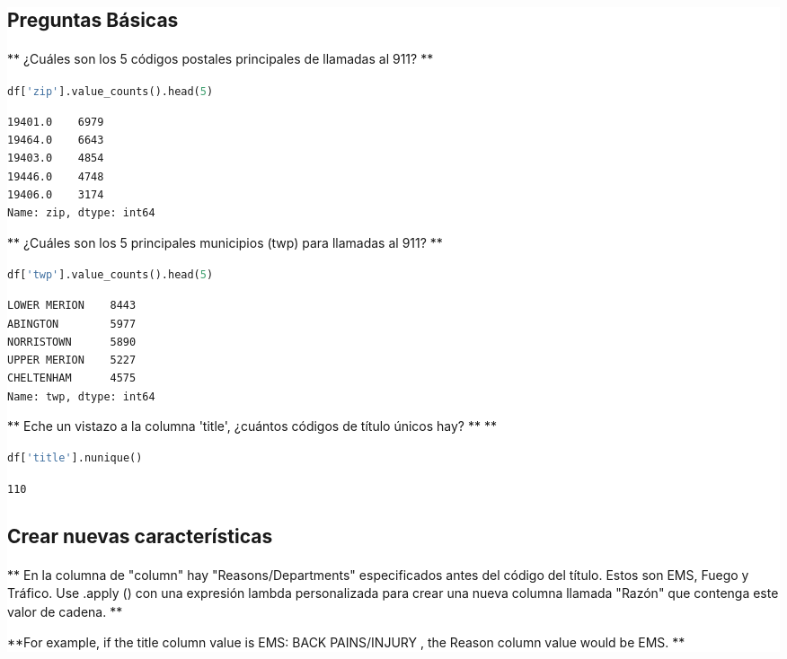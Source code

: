 

## Preguntas Básicas

** ¿Cuáles son los 5 códigos postales principales de llamadas al 911? **


```python
df['zip'].value_counts().head(5)
```




    19401.0    6979
    19464.0    6643
    19403.0    4854
    19446.0    4748
    19406.0    3174
    Name: zip, dtype: int64



** ¿Cuáles son los 5 principales municipios (twp) para llamadas al 911? **


```python
df['twp'].value_counts().head(5)
```




    LOWER MERION    8443
    ABINGTON        5977
    NORRISTOWN      5890
    UPPER MERION    5227
    CHELTENHAM      4575
    Name: twp, dtype: int64



** Eche un vistazo a la columna 'title', ¿cuántos códigos de título únicos hay? ** **


```python
df['title'].nunique()
```




    110



## Crear nuevas características

** En la columna de "column" hay "Reasons/Departments" especificados antes del código del título. Estos son EMS, Fuego y Tráfico. Use .apply () con una expresión lambda personalizada para crear una nueva columna llamada "Razón" que contenga este valor de cadena. **

**For example, if the title column value is EMS: BACK PAINS/INJURY , the Reason column value would be EMS. **
